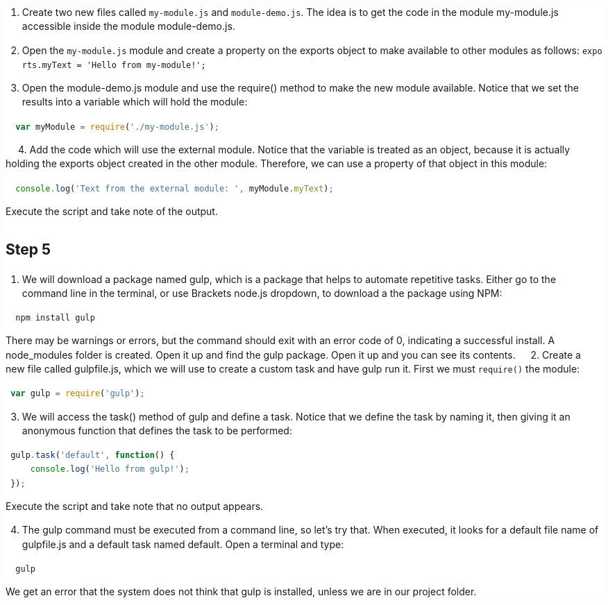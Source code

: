   
1.	Create two new files called `my-module.js` and `module-demo.js`. The idea is to get the code in the module my-module.js accessible inside the module module-demo.js.

2.	Open the `my-module.js` module and create a property on the exports object to make available to other modules as follows:
`exports.myText = 'Hello from my-module!';`

3.	Open the module-demo.js module and use the require() method to make the new module available. Notice that we set the results into a variable which will hold the module:
  ```js
    var myModule = require('./my-module.js');
  ```
 
4.	Add the code which will use the external module. Notice that the variable is treated as an object, because it is actually holding the exports object created in the other module. Therefore, we can use a property of that object in this module:

  ```js
    console.log('Text from the external module: ', myModule.myText);
  ```

Execute the script and take note of the output.
 
## Step 5

  
1.	We will download a package named gulp, which is a package that helps to automate repetitive tasks. Either go to the command line in the terminal, or use Brackets node.js dropdown, to download a the package using NPM:
  ```js
    npm install gulp
  ```

There may be warnings or errors, but the command should exit with an error code of 0, indicating a successful install. A node_modules folder is created. Open it up and find the gulp package. Open it up and you can see its contents.
 
2.	Create a new file called gulpfile.js, which we will use to create a custom task and have gulp run it. First we must `require()` the module:
  ```js
   var gulp = require('gulp');
  ```

3.	We will access the task() method of gulp and define a task. Notice that we define the task by naming it, then giving it an anonymous function that defines the task to be performed:

  ```js
   gulp.task('default', function() {
       console.log('Hello from gulp!');
   });
  ```

Execute the script and take note that no output appears.

4.	The gulp command must be executed from a command line, so let’s try that. When executed, it looks for a default file name of gulpfile.js and a default task named default. Open a terminal and type:
  ```js
    gulp
  ```
We get an error that the system does not think that gulp is installed, unless we are in our project folder.
